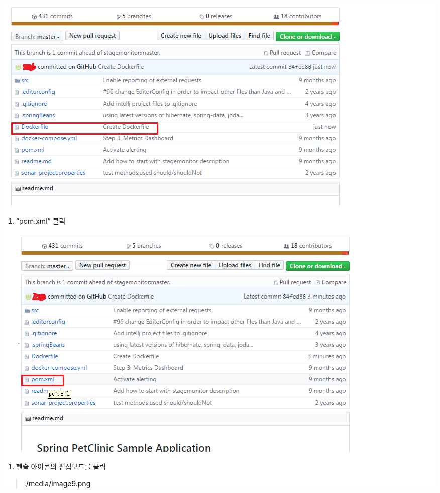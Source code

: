 ![](media/4122ca09d5a6c3b852eb74f1b6723d8b.png)

1.  “pom.xml” 클릭

![](media/e13a29e7adb3aa322346ea92f1a85264.png)

1.  펜슬 아이콘의 편집모드를 클릭

>   [./media/image9.png](./media/image9.png)
